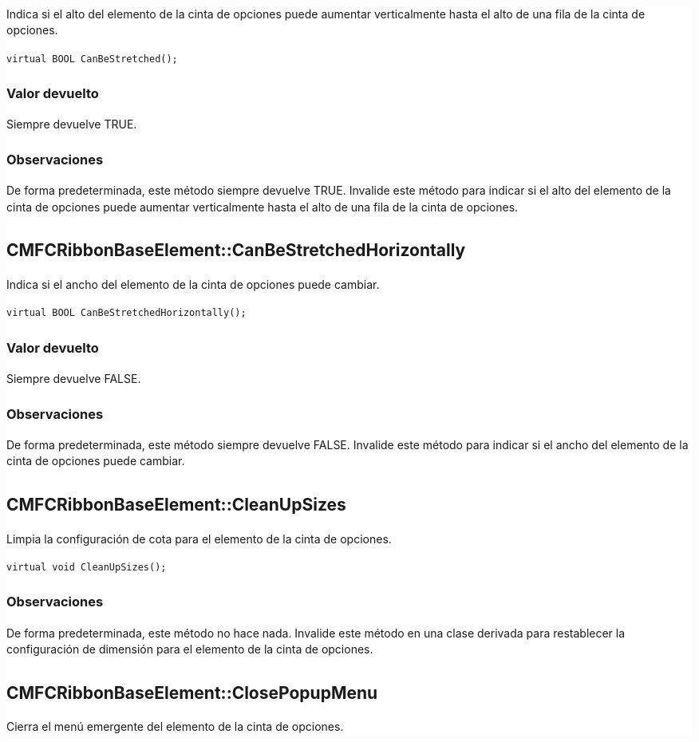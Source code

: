Indica si el alto del elemento de la cinta de opciones puede aumentar verticalmente hasta el alto de una fila de la cinta de opciones.

```
virtual BOOL CanBeStretched();
```

### <a name="return-value"></a>Valor devuelto

Siempre devuelve TRUE.

### <a name="remarks"></a>Observaciones

De forma predeterminada, este método siempre devuelve TRUE. Invalide este método para indicar si el alto del elemento de la cinta de opciones puede aumentar verticalmente hasta el alto de una fila de la cinta de opciones.

## <a name="cmfcribbonbaseelementcanbestretchedhorizontally"></a><a name="canbestretchedhorizontally"></a>CMFCRibbonBaseElement::CanBeStretchedHorizontally

Indica si el ancho del elemento de la cinta de opciones puede cambiar.

```
virtual BOOL CanBeStretchedHorizontally();
```

### <a name="return-value"></a>Valor devuelto

Siempre devuelve FALSE.

### <a name="remarks"></a>Observaciones

De forma predeterminada, este método siempre devuelve FALSE. Invalide este método para indicar si el ancho del elemento de la cinta de opciones puede cambiar.

## <a name="cmfcribbonbaseelementcleanupsizes"></a><a name="cleanupsizes"></a>CMFCRibbonBaseElement::CleanUpSizes

Limpia la configuración de cota para el elemento de la cinta de opciones.

```
virtual void CleanUpSizes();
```

### <a name="remarks"></a>Observaciones

De forma predeterminada, este método no hace nada. Invalide este método en una clase derivada para restablecer la configuración de dimensión para el elemento de la cinta de opciones.

## <a name="cmfcribbonbaseelementclosepopupmenu"></a><a name="closepopupmenu"></a>CMFCRibbonBaseElement::ClosePopupMenu

Cierra el menú emergente del elemento de la cinta de opciones.
